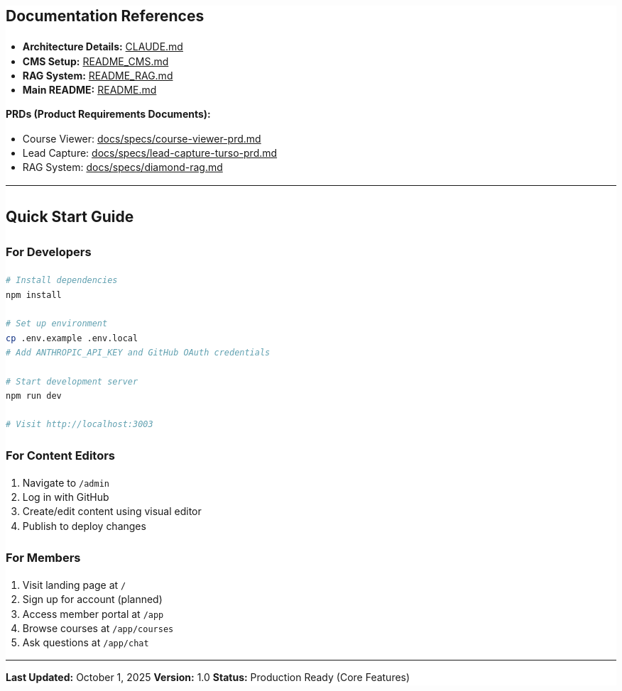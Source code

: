 ## Documentation References

- **Architecture Details:** [CLAUDE.md](/CLAUDE.md)
- **CMS Setup:** [README_CMS.md](/README_CMS.md)
- **RAG System:** [README_RAG.md](/README_RAG.md)
- **Main README:** [README.md](/README.md)

**PRDs (Product Requirements Documents):**
- Course Viewer: [docs/specs/course-viewer-prd.md](/docs/specs/course-viewer-prd.md)
- Lead Capture: [docs/specs/lead-capture-turso-prd.md](/docs/specs/lead-capture-turso-prd.md)
- RAG System: [docs/specs/diamond-rag.md](/docs/specs/diamond-rag.md)

---

## Quick Start Guide

### For Developers
```bash
# Install dependencies
npm install

# Set up environment
cp .env.example .env.local
# Add ANTHROPIC_API_KEY and GitHub OAuth credentials

# Start development server
npm run dev

# Visit http://localhost:3003
```

### For Content Editors
1. Navigate to `/admin`
2. Log in with GitHub
3. Create/edit content using visual editor
4. Publish to deploy changes

### For Members
1. Visit landing page at `/`
2. Sign up for account (planned)
3. Access member portal at `/app`
4. Browse courses at `/app/courses`
5. Ask questions at `/app/chat`

---

**Last Updated:** October 1, 2025
**Version:** 1.0
**Status:** Production Ready (Core Features)
